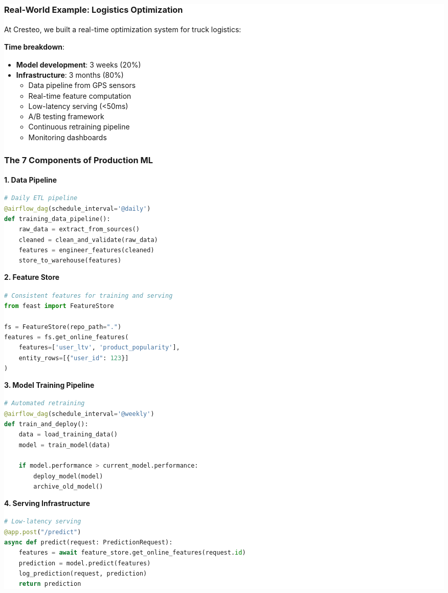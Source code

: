 ### Real-World Example: Logistics Optimization

At Cresteo, we built a real-time optimization system for truck logistics:

**Time breakdown**:
- **Model development**: 3 weeks (20%)
- **Infrastructure**: 3 months (80%)
  - Data pipeline from GPS sensors
  - Real-time feature computation
  - Low-latency serving (<50ms)
  - A/B testing framework
  - Continuous retraining pipeline
  - Monitoring dashboards

### The 7 Components of Production ML

**1. Data Pipeline**
```python
# Daily ETL pipeline
@airflow_dag(schedule_interval='@daily')
def training_data_pipeline():
    raw_data = extract_from_sources()
    cleaned = clean_and_validate(raw_data)
    features = engineer_features(cleaned)
    store_to_warehouse(features)
```

**2. Feature Store**
```python
# Consistent features for training and serving
from feast import FeatureStore

fs = FeatureStore(repo_path=".")
features = fs.get_online_features(
    features=['user_ltv', 'product_popularity'],
    entity_rows=[{"user_id": 123}]
)
```

**3. Model Training Pipeline**
```python
# Automated retraining
@airflow_dag(schedule_interval='@weekly')
def train_and_deploy():
    data = load_training_data()
    model = train_model(data)

    if model.performance > current_model.performance:
        deploy_model(model)
        archive_old_model()
```

**4. Serving Infrastructure**
```python
# Low-latency serving
@app.post("/predict")
async def predict(request: PredictionRequest):
    features = await feature_store.get_online_features(request.id)
    prediction = model.predict(features)
    log_prediction(request, prediction)
    return prediction
```
